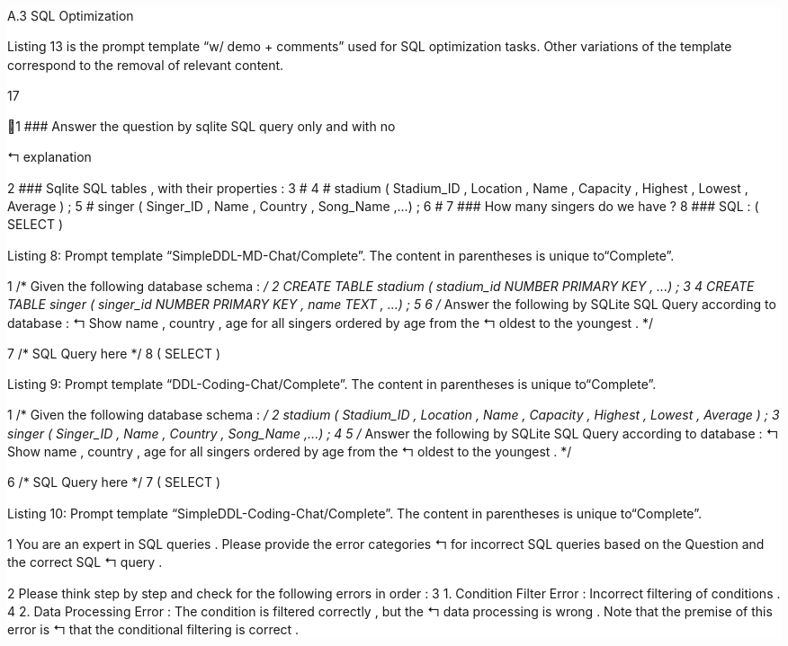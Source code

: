 A.3 SQL Optimization

Listing 13 is the prompt template “w/ demo + comments” used for SQL optimization tasks. Other
variations of the template correspond to the removal of relevant content.

17

1 ### Answer the question by sqlite SQL query only and with no

↰ explanation

2 ### Sqlite SQL tables , with their properties :
3 #
4 # stadium ( Stadium_ID , Location , Name , Capacity , Highest , Lowest , Average ) ;
5 # singer ( Singer_ID , Name , Country , Song_Name ,...) ;
6 #
7 ### How many singers do we have ?
8 ### SQL : ( SELECT )

Listing 8: Prompt template “SimpleDDL-MD-Chat/Complete”. The content in parentheses is unique
to“Complete”.

1 /* Given the following database schema : */
2 CREATE TABLE stadium ( stadium_id NUMBER PRIMARY KEY , ...) ;
3
4 CREATE TABLE singer ( singer_id NUMBER PRIMARY KEY , name TEXT , ...) ;
5
6 /* Answer the following by SQLite SQL Query according to database :
↰ Show name , country , age for all singers ordered by age from the
↰ oldest to the youngest . */

7 /* SQL Query here */
8 ( SELECT )

Listing 9: Prompt template “DDL-Coding-Chat/Complete”. The content in parentheses is unique
to“Complete”.

1 /* Given the following database schema : */
2 stadium ( Stadium_ID , Location , Name , Capacity , Highest , Lowest , Average ) ;
3 singer ( Singer_ID , Name , Country , Song_Name ,...) ;
4
5 /* Answer the following by SQLite SQL Query according to database :
↰ Show name , country , age for all singers ordered by age from the
↰ oldest to the youngest . */

6 /* SQL Query here */
7 ( SELECT )

Listing 10: Prompt template “SimpleDDL-Coding-Chat/Complete”. The content in parentheses is
unique to“Complete”.

1 You are an expert in SQL queries . Please provide the error categories
↰ for incorrect SQL queries based on the Question and the correct SQL
↰ query .

2 Please think step by step and check for the following errors in order :
3 1. Condition Filter Error : Incorrect filtering of conditions .
4 2. Data Processing Error : The condition is filtered correctly , but the
↰ data processing is wrong . Note that the premise of this error is
↰ that the conditional filtering is correct .
